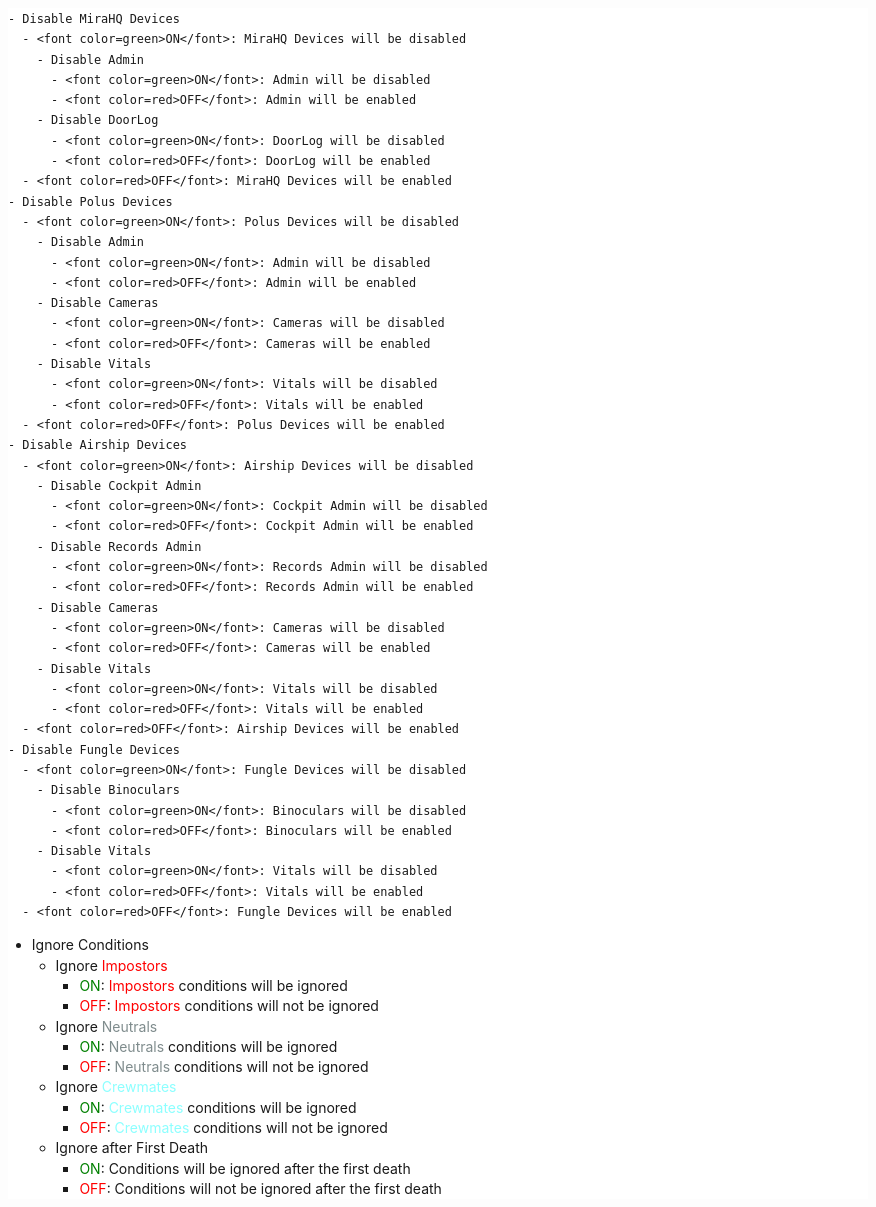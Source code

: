     - Disable MiraHQ Devices
      - <font color=green>ON</font>: MiraHQ Devices will be disabled
        - Disable Admin
          - <font color=green>ON</font>: Admin will be disabled
          - <font color=red>OFF</font>: Admin will be enabled
        - Disable DoorLog
          - <font color=green>ON</font>: DoorLog will be disabled
          - <font color=red>OFF</font>: DoorLog will be enabled
      - <font color=red>OFF</font>: MiraHQ Devices will be enabled
    - Disable Polus Devices
      - <font color=green>ON</font>: Polus Devices will be disabled
        - Disable Admin
          - <font color=green>ON</font>: Admin will be disabled
          - <font color=red>OFF</font>: Admin will be enabled
        - Disable Cameras
          - <font color=green>ON</font>: Cameras will be disabled
          - <font color=red>OFF</font>: Cameras will be enabled
        - Disable Vitals
          - <font color=green>ON</font>: Vitals will be disabled
          - <font color=red>OFF</font>: Vitals will be enabled
      - <font color=red>OFF</font>: Polus Devices will be enabled
    - Disable Airship Devices
      - <font color=green>ON</font>: Airship Devices will be disabled
        - Disable Cockpit Admin
          - <font color=green>ON</font>: Cockpit Admin will be disabled
          - <font color=red>OFF</font>: Cockpit Admin will be enabled
        - Disable Records Admin
          - <font color=green>ON</font>: Records Admin will be disabled
          - <font color=red>OFF</font>: Records Admin will be enabled
        - Disable Cameras
          - <font color=green>ON</font>: Cameras will be disabled
          - <font color=red>OFF</font>: Cameras will be enabled
        - Disable Vitals
          - <font color=green>ON</font>: Vitals will be disabled
          - <font color=red>OFF</font>: Vitals will be enabled
      - <font color=red>OFF</font>: Airship Devices will be enabled
    - Disable Fungle Devices
      - <font color=green>ON</font>: Fungle Devices will be disabled
        - Disable Binoculars
          - <font color=green>ON</font>: Binoculars will be disabled
          - <font color=red>OFF</font>: Binoculars will be enabled
        - Disable Vitals
          - <font color=green>ON</font>: Vitals will be disabled
          - <font color=red>OFF</font>: Vitals will be enabled
      - <font color=red>OFF</font>: Fungle Devices will be enabled
  - Ignore Conditions
    - Ignore <font color=red>Impostors</font>
      - <font color=green>ON</font>: <font color=red>Impostors</font> conditions will be ignored
      - <font color=red>OFF</font>: <font color=red>Impostors</font> conditions will not be ignored
    - Ignore <font color=#7f8c8d>Neutrals</font>
      - <font color=green>ON</font>: <font color=#7f8c8d>Neutrals</font> conditions will be ignored
      - <font color=red>OFF</font>: <font color=#7f8c8d>Neutrals</font> conditions will not be ignored
    - Ignore <font color=#8cffff>Crewmates</font>
      - <font color=green>ON</font>: <font color=#8cffff>Crewmates</font> conditions will be ignored
      - <font color=red>OFF</font>: <font color=#8cffff>Crewmates</font> conditions will not be ignored
    - Ignore after First Death
      - <font color=green>ON</font>: Conditions will be ignored after the first death
      - <font color=red>OFF</font>: Conditions will not be ignored after the first death
